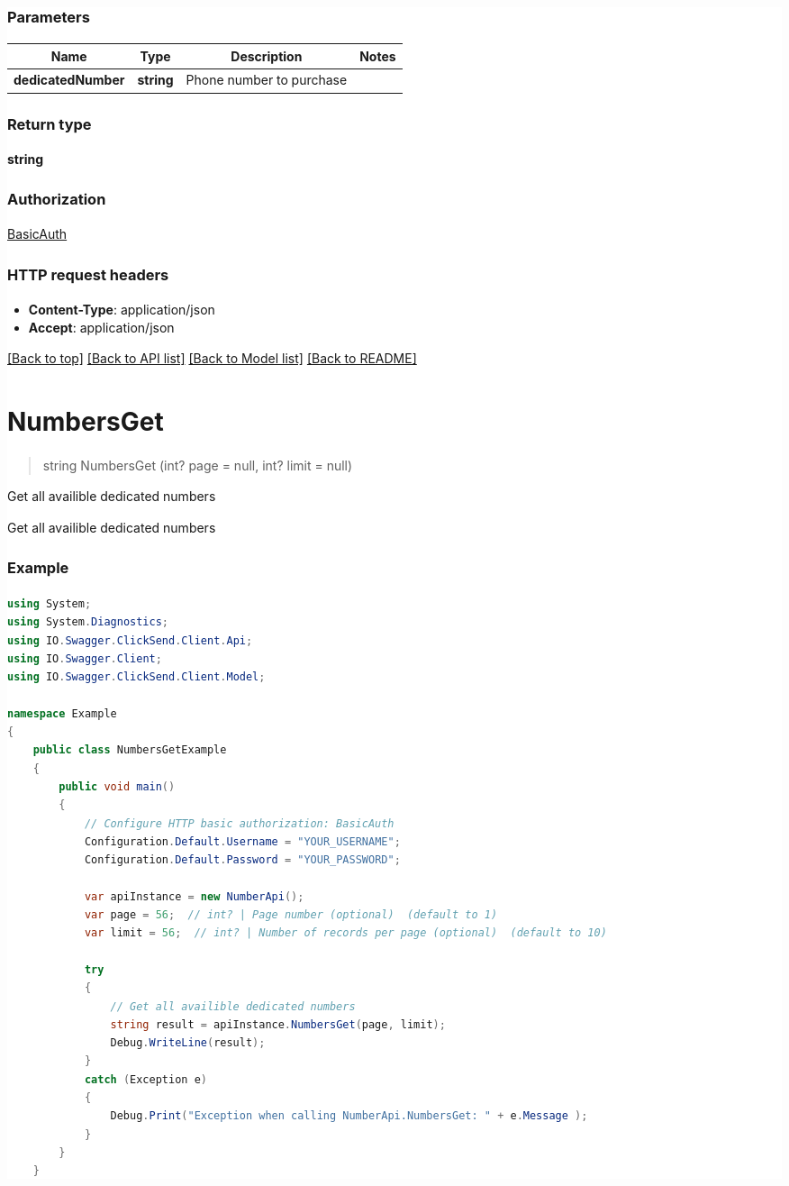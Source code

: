 ### Parameters

Name | Type | Description  | Notes
------------- | ------------- | ------------- | -------------
 **dedicatedNumber** | **string**| Phone number to purchase | 

### Return type

**string**

### Authorization

[BasicAuth](../README.md#BasicAuth)

### HTTP request headers

 - **Content-Type**: application/json
 - **Accept**: application/json

[[Back to top]](#) [[Back to API list]](../README.md#documentation-for-api-endpoints) [[Back to Model list]](../README.md#documentation-for-models) [[Back to README]](../README.md)

<a name="numbersget"></a>
# **NumbersGet**
> string NumbersGet (int? page = null, int? limit = null)

Get all availible dedicated numbers

Get all availible dedicated numbers

### Example
```csharp
using System;
using System.Diagnostics;
using IO.Swagger.ClickSend.Client.Api;
using IO.Swagger.Client;
using IO.Swagger.ClickSend.Client.Model;

namespace Example
{
    public class NumbersGetExample
    {
        public void main()
        {
            // Configure HTTP basic authorization: BasicAuth
            Configuration.Default.Username = "YOUR_USERNAME";
            Configuration.Default.Password = "YOUR_PASSWORD";

            var apiInstance = new NumberApi();
            var page = 56;  // int? | Page number (optional)  (default to 1)
            var limit = 56;  // int? | Number of records per page (optional)  (default to 10)

            try
            {
                // Get all availible dedicated numbers
                string result = apiInstance.NumbersGet(page, limit);
                Debug.WriteLine(result);
            }
            catch (Exception e)
            {
                Debug.Print("Exception when calling NumberApi.NumbersGet: " + e.Message );
            }
        }
    }
```